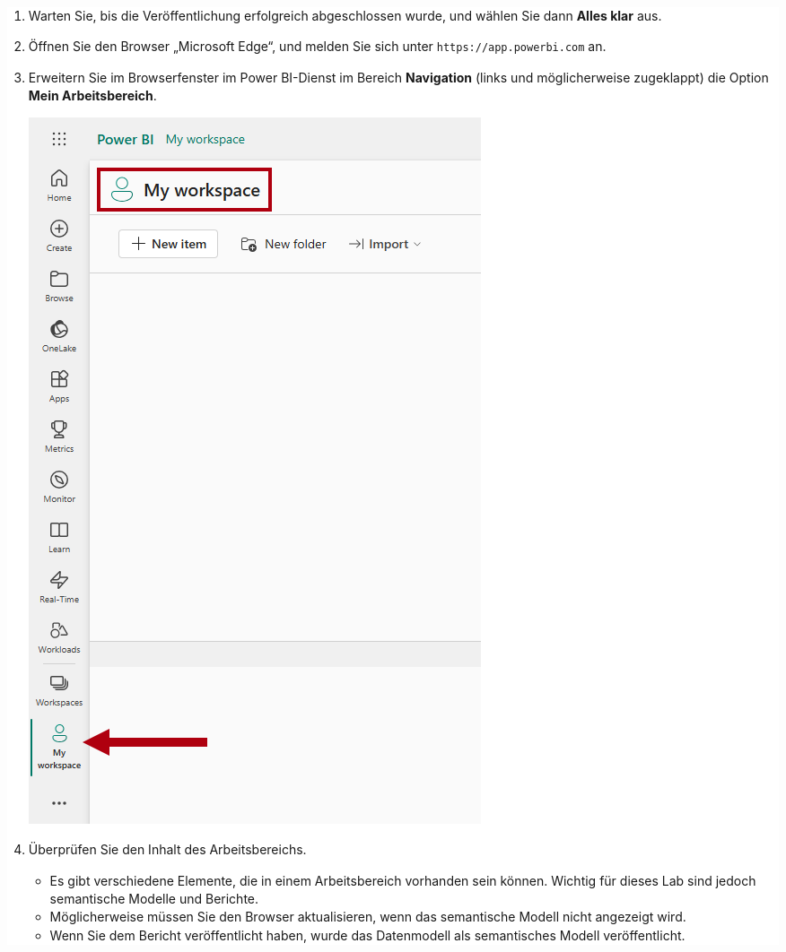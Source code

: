 1. Warten Sie, bis die Veröffentlichung erfolgreich abgeschlossen wurde, und wählen Sie dann **Alles klar** aus.

1. Öffnen Sie den Browser „Microsoft Edge“, und melden Sie sich unter `https://app.powerbi.com` an.

1. Erweitern Sie im Browserfenster im Power BI-Dienst im Bereich **Navigation** (links und möglicherweise zugeklappt) die Option **Mein Arbeitsbereich**.

    ![Bild 40](Linked_image_Files/08-design-power-bi-reports_my-workspace.png)

1. Überprüfen Sie den Inhalt des Arbeitsbereichs.

    - Es gibt verschiedene Elemente, die in einem Arbeitsbereich vorhanden sein können. Wichtig für dieses Lab sind jedoch semantische Modelle und Berichte.
    - Möglicherweise müssen Sie den Browser aktualisieren, wenn das semantische Modell nicht angezeigt wird.
    - Wenn Sie dem Bericht veröffentlicht haben, wurde das Datenmodell als semantisches Modell veröffentlicht.
